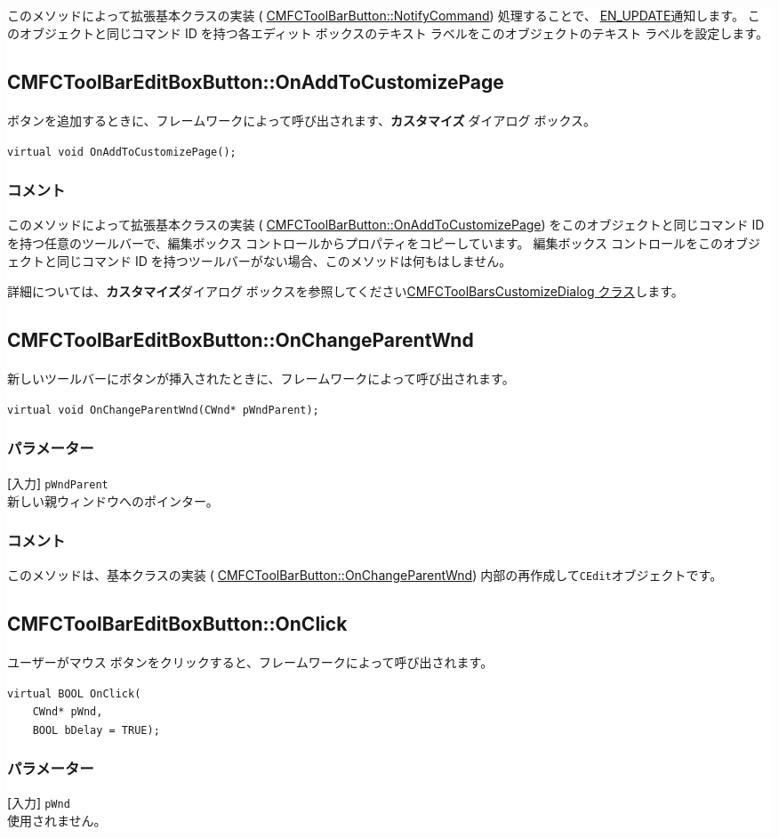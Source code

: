  このメソッドによって拡張基本クラスの実装 ( [CMFCToolBarButton::NotifyCommand](../../mfc/reference/cmfctoolbarbutton-class.md#notifycommand)) 処理することで、 [EN_UPDATE](http://msdn.microsoft.com/library/windows/desktop/bb761687)通知します。 このオブジェクトと同じコマンド ID を持つ各エディット ボックスのテキスト ラベルをこのオブジェクトのテキスト ラベルを設定します。  
  
##  <a name="a-nameonaddtocustomizepagea--cmfctoolbareditboxbuttononaddtocustomizepage"></a><a name="onaddtocustomizepage"></a>CMFCToolBarEditBoxButton::OnAddToCustomizePage  
 ボタンを追加するときに、フレームワークによって呼び出されます、**カスタマイズ** ダイアログ ボックス。  
  
```  
virtual void OnAddToCustomizePage();
```  
  
### <a name="remarks"></a>コメント  
 このメソッドによって拡張基本クラスの実装 ( [CMFCToolBarButton::OnAddToCustomizePage](../../mfc/reference/cmfctoolbarbutton-class.md#onaddtocustomizepage)) をこのオブジェクトと同じコマンド ID を持つ任意のツールバーで、編集ボックス コントロールからプロパティをコピーしています。 編集ボックス コントロールをこのオブジェクトと同じコマンド ID を持つツールバーがない場合、このメソッドは何もはしません。  
  
 詳細については、**カスタマイズ**ダイアログ ボックスを参照してください[CMFCToolBarsCustomizeDialog クラス](../../mfc/reference/cmfctoolbarscustomizedialog-class.md)します。  
  
##  <a name="a-nameonchangeparentwnda--cmfctoolbareditboxbuttononchangeparentwnd"></a><a name="onchangeparentwnd"></a>CMFCToolBarEditBoxButton::OnChangeParentWnd  
 新しいツールバーにボタンが挿入されたときに、フレームワークによって呼び出されます。  
  
```  
virtual void OnChangeParentWnd(CWnd* pWndParent);
```  
  
### <a name="parameters"></a>パラメーター  
 [入力] `pWndParent`  
 新しい親ウィンドウへのポインター。  
  
### <a name="remarks"></a>コメント  
 このメソッドは、基本クラスの実装 ( [CMFCToolBarButton::OnChangeParentWnd](../../mfc/reference/cmfctoolbarbutton-class.md#onchangeparentwnd)) 内部の再作成して`CEdit`オブジェクトです。  
  
##  <a name="a-nameonclicka--cmfctoolbareditboxbuttononclick"></a><a name="onclick"></a>CMFCToolBarEditBoxButton::OnClick  
 ユーザーがマウス ボタンをクリックすると、フレームワークによって呼び出されます。  
  
```  
virtual BOOL OnClick(
    CWnd* pWnd,  
    BOOL bDelay = TRUE);
```  
  
### <a name="parameters"></a>パラメーター  
 [入力] `pWnd`  
 使用されません。  
  